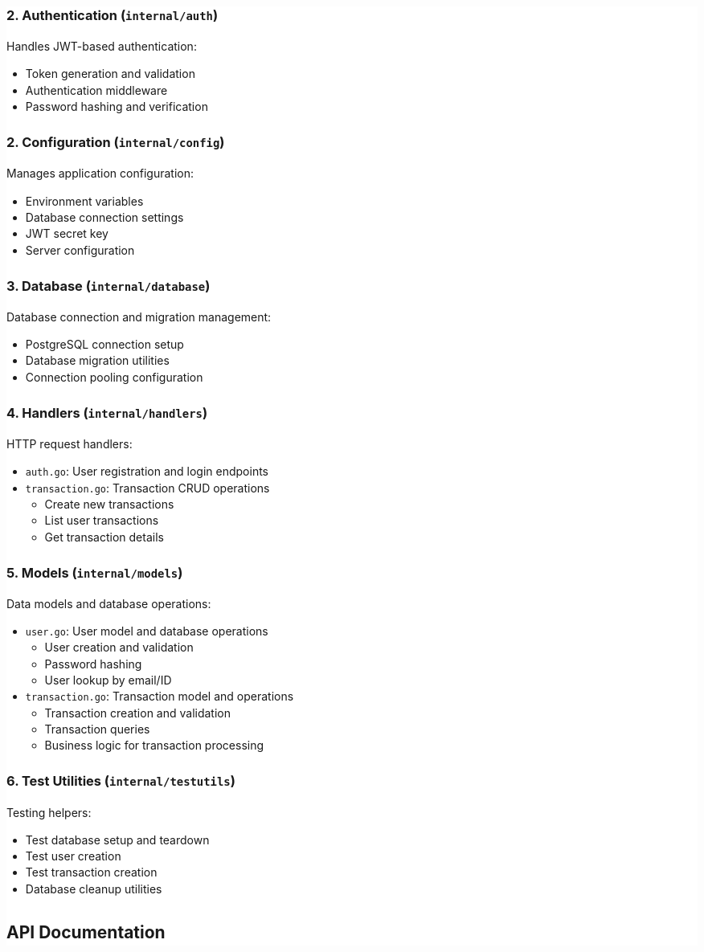 ### 2. Authentication (`internal/auth`)

Handles JWT-based authentication:
- Token generation and validation
- Authentication middleware
- Password hashing and verification

### 2. Configuration (`internal/config`)

Manages application configuration:
- Environment variables
- Database connection settings
- JWT secret key
- Server configuration

### 3. Database (`internal/database`)

Database connection and migration management:
- PostgreSQL connection setup
- Database migration utilities
- Connection pooling configuration

### 4. Handlers (`internal/handlers`)

HTTP request handlers:
- `auth.go`: User registration and login endpoints
- `transaction.go`: Transaction CRUD operations
  - Create new transactions
  - List user transactions
  - Get transaction details

### 5. Models (`internal/models`)

Data models and database operations:
- `user.go`: User model and database operations
  - User creation and validation
  - Password hashing
  - User lookup by email/ID
- `transaction.go`: Transaction model and operations
  - Transaction creation and validation
  - Transaction queries
  - Business logic for transaction processing

### 6. Test Utilities (`internal/testutils`)

Testing helpers:
- Test database setup and teardown
- Test user creation
- Test transaction creation
- Database cleanup utilities

## API Documentation
